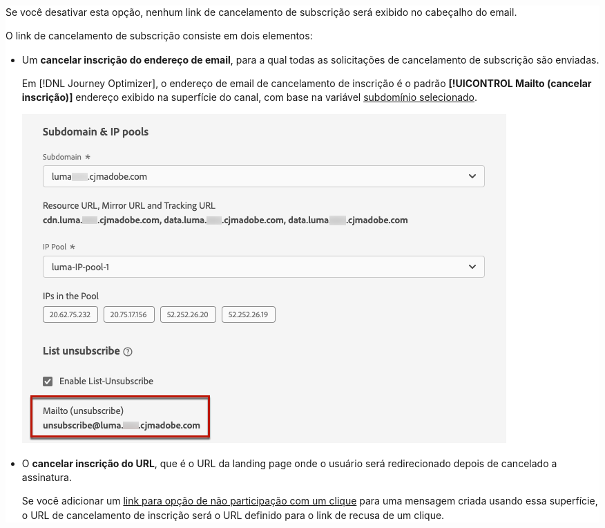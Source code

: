 Se você desativar esta opção, nenhum link de cancelamento de subscrição será exibido no cabeçalho do email.

O link de cancelamento de subscrição consiste em dois elementos:

* Um **cancelar inscrição do endereço de email**, para a qual todas as solicitações de cancelamento de subscrição são enviadas.

   Em [!DNL Journey Optimizer], o endereço de email de cancelamento de inscrição é o padrão **[!UICONTROL Mailto (cancelar inscrição)]** endereço exibido na superfície do canal, com base na variável [subdomínio selecionado](#subdomains-and-ip-pools).

   ![](assets/preset-list-unsubscribe-mailto.png)

* O **cancelar inscrição do URL**, que é o URL da landing page onde o usuário será redirecionado depois de cancelado a assinatura.

   Se você adicionar um [link para opção de não participação com um clique](../privacy/opt-out.md#one-click-opt-out) para uma mensagem criada usando essa superfície, o URL de cancelamento de inscrição será o URL definido para o link de recusa de um clique.
